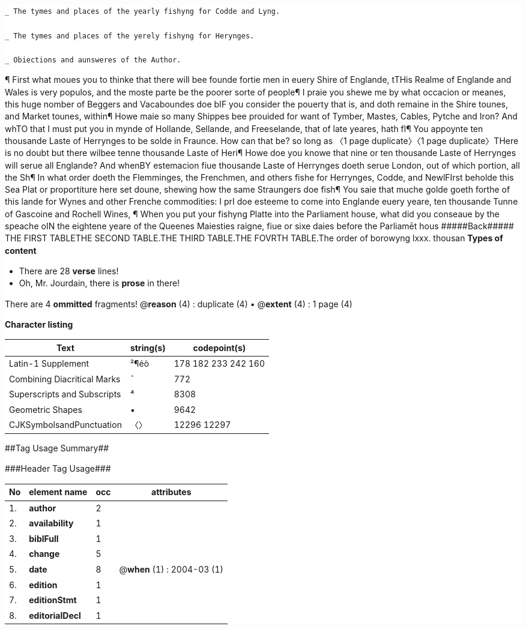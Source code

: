    _ The tymes and places of the yearly fishyng for Codde and Lyng.

    _ The tymes and places of the yerely fishyng for Herynges.

    _ Obiections and aunsweres of the Author.
¶ First what moues you to thinke that there will bee founde fortie men in euery Shire of Englande, tTHis Realme of Englande and Wales is very populos, and the moste parte be the poorer sorte of people¶ I praie you shewe me by what occacion or meanes, this huge nomber of Beggers and Vacaboundes doe bIF you consider the pouerty that is, and doth remaine in the Shire tounes, and Market tounes, within¶ Howe maie so many Shippes bee prouided for want of Tymber, Mastes, Cables, Pytche and Iron? And whTO that I must put you in mynde of Hollande, Sellande, and Freeselande, that of late yeares, hath fl¶ You appoynte ten thousande Laste of Herrynges to be solde in Fraunce. How can that be? so long as 〈1 page duplicate〉〈1 page duplicate〉THere is no doubt but there wilbee tenne thousande Laste of Heri¶ Howe doe you knowe that nine or ten thousande Laste of Herrynges will serue all Englande? And whenBY estemacion fiue thousande Laste of Herrynges doeth serue London, out of which portion, all the Sh¶ In what order doeth the Flemminges, the Frenchmen, and others fishe for Herrynges, Codde, and NewlFIrst beholde this Sea Plat or proportiture here set doune, shewing how the same Straungers doe fish¶ You saie that muche golde goeth forthe of this lande for Wynes and other Frenche commodities: I prI doe esteeme to come into Englande euery yeare, ten thousande Tunne of Gascoine and Rochell Wines, ¶ When you put your fishyng Platte into the Parliament house, what did you conseaue by the speache oIN the eightene yeare of the Queenes Maiesties raigne, fiue or sixe daies before the Parliamēt hous
#####Back#####
THE FIRST TABLETHE SECOND TABLE.THE THIRD TABLE.THE FOVRTH TABLE.The order of borowyng lxxx. thousan
**Types of content**

  * There are 28 **verse** lines!
  * Oh, Mr. Jourdain, there is **prose** in there!

There are 4 **ommitted** fragments! 
 @__reason__ (4) : duplicate (4)  •  @__extent__ (4) : 1 page (4)

**Character listing**


|Text|string(s)|codepoint(s)|
|---|---|---|
|Latin-1 Supplement|²¶éò |178 182 233 242 160|
|Combining             Diacritical Marks|̄|772|
|Superscripts             and Subscripts|⁴|8308|
|Geometric Shapes|▪|9642|
|CJKSymbolsandPunctuation|〈〉|12296 12297|

##Tag Usage Summary##

###Header Tag Usage###

|No|element name|occ|attributes|
|---|---|---|---|
|1.|__author__|2||
|2.|__availability__|1||
|3.|__biblFull__|1||
|4.|__change__|5||
|5.|__date__|8| @__when__ (1) : 2004-03 (1)|
|6.|__edition__|1||
|7.|__editionStmt__|1||
|8.|__editorialDecl__|1||